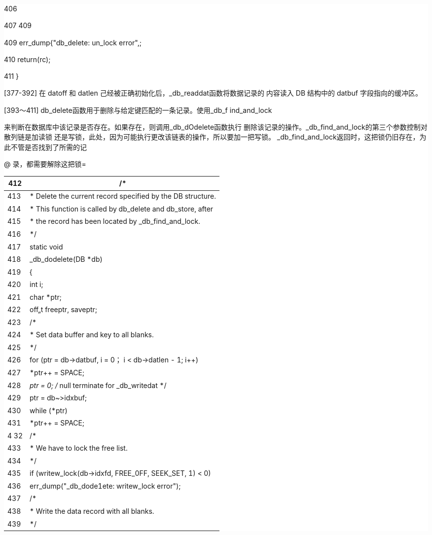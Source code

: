 406

407 409



409    err_dump{"db_delete: un_lock error",;

410    return(rc);

411    }

[377-392] 在 datoff 和 datlen 己经被正确初始化后，_db_readdat函数将数据记录的 内容读入 DB 结构中的 datbuf 字段指向的缓冲区。

[393〜411]    db_delete函数用于删除与给定键匹配的一条记录。使用_db_f ind_and_lock

来判断在数据库中该记录是否存在。如果存在，则调用_db_dOdelete函数执行 删除该记录的操作。_db_find_and_lock的第三个参数控制对散列链是加读锁 还是写锁，此处，因为可能执行更改该链表的操作，所以要加一把写锁。 _db_find_and_lock返回时，这把锁仍旧存在，为此不管是否找到了所需的记

@    录，都需要解除这把锁=

| 412  | /*                                                         |
| ---- | ---------------------------------------------------------- |
| 413  | * Delete the current record specified by the DB structure. |
| 414  | * This function is called by db_delete and db_store, after |
| 415  | * the record has been located by _db_find_and_lock.        |
| 416  | */                                                         |
| 417  | static void                                                |
| 418  | _db_dodelete(DB *db)                                       |
| 419  | {                                                          |
| 420  | int    i;                                                  |
| 421  | char    *ptr;                                              |
| 422  | off„t    freeptr, saveptr;                                 |
| 423  | /*                                                         |
| 424  | * Set data buffer and key to all blanks.                   |
| 425  | */                                                         |
| 426  | for (ptr = db->datbuf, i = 0； i < db->datlen - 1; i++)    |
| 427  | *ptr++ = SPACE;                                            |
| 428  | *ptr = 0;    /* null terminate for _db_writedat */         |
| 429  | ptr = db~>idxbuf;                                          |
| 430  | while (*ptr)                                               |
| 431  | *ptr++ = SPACE;                                            |
| 4 32 | /*                                                         |
| 433  | * We have to lock the free list.                           |
| 434  | */                                                         |
| 435  | if (writew_lock(db->idxfd, FREE_0FF, SEEK_SET, 1) < 0)     |
| 436  | err_dump("_db_dode1ete: writew_lock error");               |
| 437  | /*                                                         |
| 438  | * Write the data record with all blanks.                   |
| 439  | */                                                         |